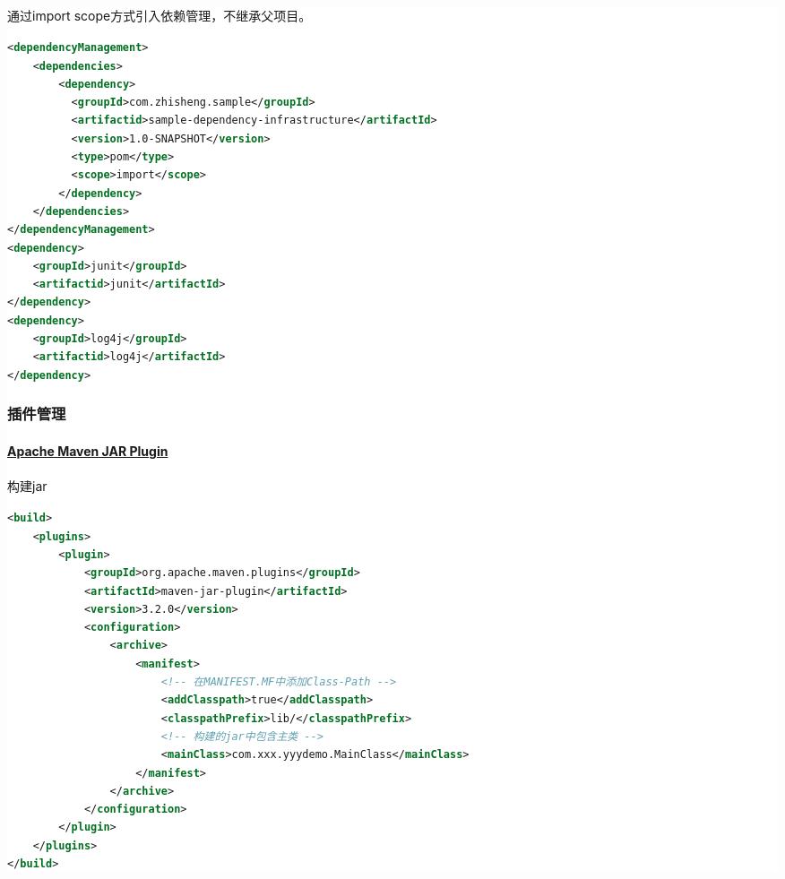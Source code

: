 通过import scope方式引入依赖管理，不继承父项目。

```xml
<dependencyManagement>
    <dependencies>
        <dependency>
          <groupId>com.zhisheng.sample</groupId>
          <artifactid>sample-dependency-infrastructure</artifactId>
          <version>1.0-SNAPSHOT</version>
          <type>pom</type>
          <scope>import</scope>
        </dependency>
    </dependencies>
</dependencyManagement>
<dependency>
    <groupId>junit</groupId>
    <artifactid>junit</artifactId>
</dependency>
<dependency>
    <groupId>log4j</groupId>
    <artifactid>log4j</artifactId>
</dependency>
```

### 插件管理

#### [Apache Maven JAR Plugin](http://maven.apache.org/plugins/maven-jar-plugin/)

构建jar

```xml
<build>
    <plugins>
        <plugin>
            <groupId>org.apache.maven.plugins</groupId>
            <artifactId>maven-jar-plugin</artifactId>
            <version>3.2.0</version>
            <configuration>
                <archive>
                    <manifest>
                        <!-- 在MANIFEST.MF中添加Class-Path -->
                        <addClasspath>true</addClasspath>
                        <classpathPrefix>lib/</classpathPrefix>
                        <!-- 构建的jar中包含主类 -->
                        <mainClass>com.xxx.yyydemo.MainClass</mainClass>
                    </manifest>
                </archive>
            </configuration>
        </plugin>
    </plugins>
</build>
```
